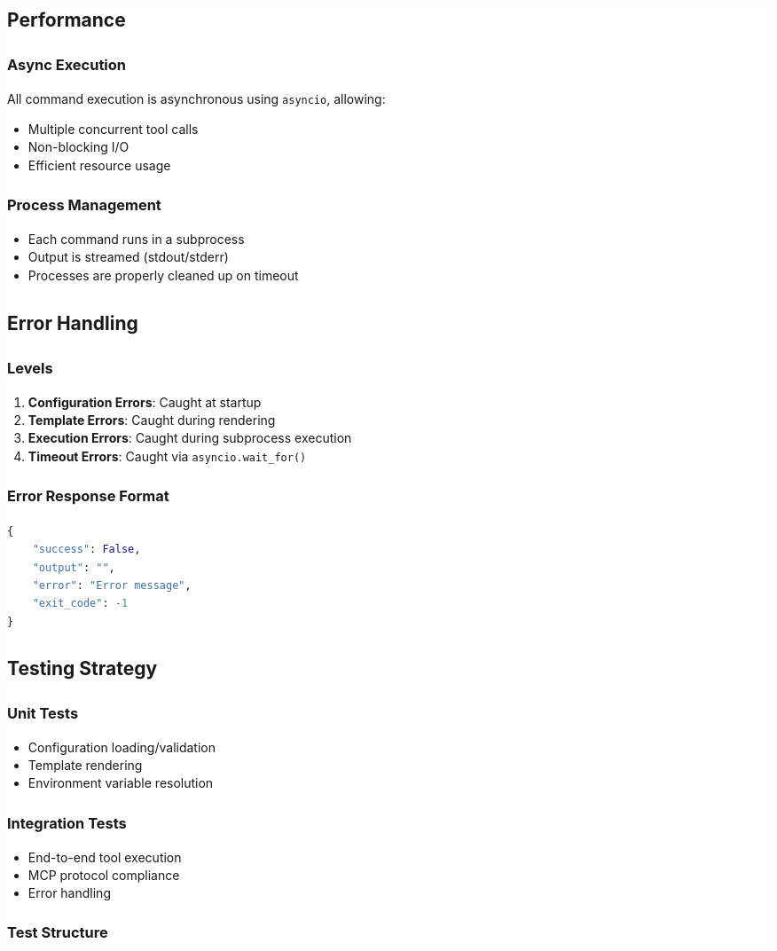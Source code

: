 ## Performance

### Async Execution

All command execution is asynchronous using `asyncio`, allowing:
- Multiple concurrent tool calls
- Non-blocking I/O
- Efficient resource usage

### Process Management

- Each command runs in a subprocess
- Output is streamed (stdout/stderr)
- Processes are properly cleaned up on timeout

## Error Handling

### Levels

1. **Configuration Errors**: Caught at startup
2. **Template Errors**: Caught during rendering
3. **Execution Errors**: Caught during subprocess execution
4. **Timeout Errors**: Caught via `asyncio.wait_for()`

### Error Response Format

```python
{
    "success": False,
    "output": "",
    "error": "Error message",
    "exit_code": -1
}
```

## Testing Strategy

### Unit Tests

- Configuration loading/validation
- Template rendering
- Environment variable resolution

### Integration Tests

- End-to-end tool execution
- MCP protocol compliance
- Error handling

### Test Structure
